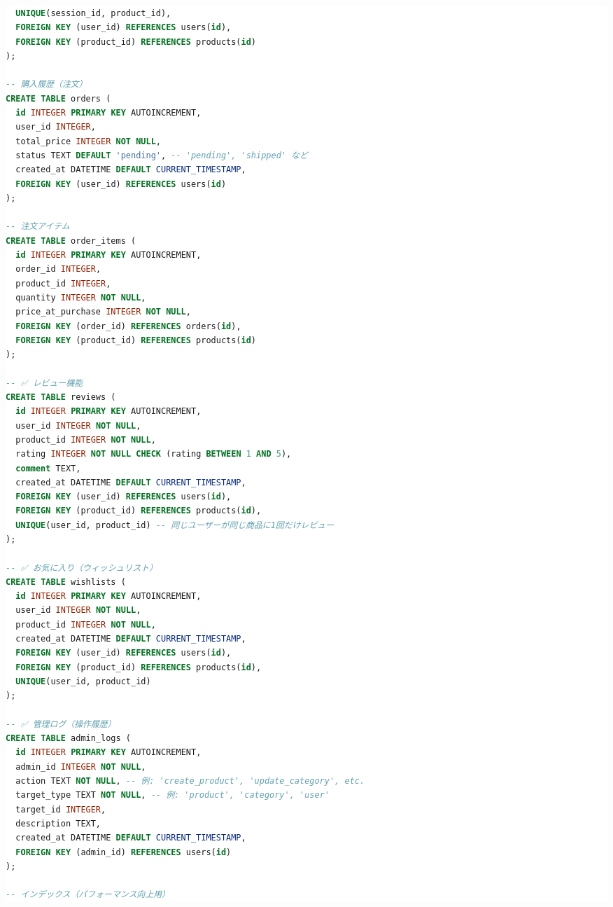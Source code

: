 ```sql
  UNIQUE(session_id, product_id),
  FOREIGN KEY (user_id) REFERENCES users(id),
  FOREIGN KEY (product_id) REFERENCES products(id)
);

-- 購入履歴（注文）
CREATE TABLE orders (
  id INTEGER PRIMARY KEY AUTOINCREMENT,
  user_id INTEGER,
  total_price INTEGER NOT NULL,
  status TEXT DEFAULT 'pending', -- 'pending', 'shipped' など
  created_at DATETIME DEFAULT CURRENT_TIMESTAMP,
  FOREIGN KEY (user_id) REFERENCES users(id)
);

-- 注文アイテム
CREATE TABLE order_items (
  id INTEGER PRIMARY KEY AUTOINCREMENT,
  order_id INTEGER,
  product_id INTEGER,
  quantity INTEGER NOT NULL,
  price_at_purchase INTEGER NOT NULL,
  FOREIGN KEY (order_id) REFERENCES orders(id),
  FOREIGN KEY (product_id) REFERENCES products(id)
);

-- ✅ レビュー機能
CREATE TABLE reviews (
  id INTEGER PRIMARY KEY AUTOINCREMENT,
  user_id INTEGER NOT NULL,
  product_id INTEGER NOT NULL,
  rating INTEGER NOT NULL CHECK (rating BETWEEN 1 AND 5),
  comment TEXT,
  created_at DATETIME DEFAULT CURRENT_TIMESTAMP,
  FOREIGN KEY (user_id) REFERENCES users(id),
  FOREIGN KEY (product_id) REFERENCES products(id),
  UNIQUE(user_id, product_id) -- 同じユーザーが同じ商品に1回だけレビュー
);

-- ✅ お気に入り（ウィッシュリスト）
CREATE TABLE wishlists (
  id INTEGER PRIMARY KEY AUTOINCREMENT,
  user_id INTEGER NOT NULL,
  product_id INTEGER NOT NULL,
  created_at DATETIME DEFAULT CURRENT_TIMESTAMP,
  FOREIGN KEY (user_id) REFERENCES users(id),
  FOREIGN KEY (product_id) REFERENCES products(id),
  UNIQUE(user_id, product_id)
);

-- ✅ 管理ログ（操作履歴）
CREATE TABLE admin_logs (
  id INTEGER PRIMARY KEY AUTOINCREMENT,
  admin_id INTEGER NOT NULL,
  action TEXT NOT NULL, -- 例: 'create_product', 'update_category', etc.
  target_type TEXT NOT NULL, -- 例: 'product', 'category', 'user'
  target_id INTEGER,
  description TEXT,
  created_at DATETIME DEFAULT CURRENT_TIMESTAMP,
  FOREIGN KEY (admin_id) REFERENCES users(id)
);

-- インデックス（パフォーマンス向上用）
```